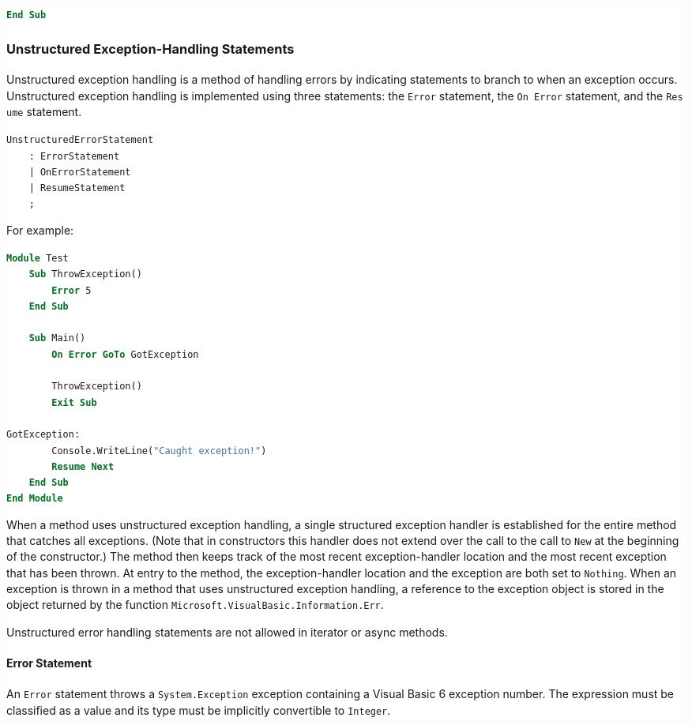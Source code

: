 ```vb
End Sub
```


### Unstructured Exception-Handling Statements

Unstructured exception handling is a method of handling errors by indicating statements to branch to when an exception occurs. Unstructured exception handling is implemented using three statements: the `Error` statement, the `On Error` statement, and the `Resume` statement.

```antlr
UnstructuredErrorStatement
    : ErrorStatement
    | OnErrorStatement
    | ResumeStatement
    ;
```

For example:

```vb
Module Test
    Sub ThrowException()
        Error 5
    End Sub

    Sub Main()
        On Error GoTo GotException

        ThrowException()
        Exit Sub

GotException:
        Console.WriteLine("Caught exception!")
        Resume Next
    End Sub
End Module
```

When a method uses unstructured exception handling, a single structured exception handler is established for the entire method that catches all exceptions. (Note that in constructors this handler does not extend over the call to the call to `New` at the beginning of the constructor.) The method then keeps track of the most recent exception-handler location and the most recent exception that has been thrown. At entry to the method, the exception-handler location and the exception are both set to `Nothing`. When an exception is thrown in a method that uses unstructured exception handling, a reference to the exception object is stored in the object returned by the function `Microsoft.VisualBasic.Information.Err`.

Unstructured error handling statements are not allowed in iterator or async methods.


#### Error Statement

An `Error` statement throws a `System.Exception` exception containing a Visual Basic 6 exception number. The expression must be classified as a value and its type must be implicitly convertible to `Integer`.
